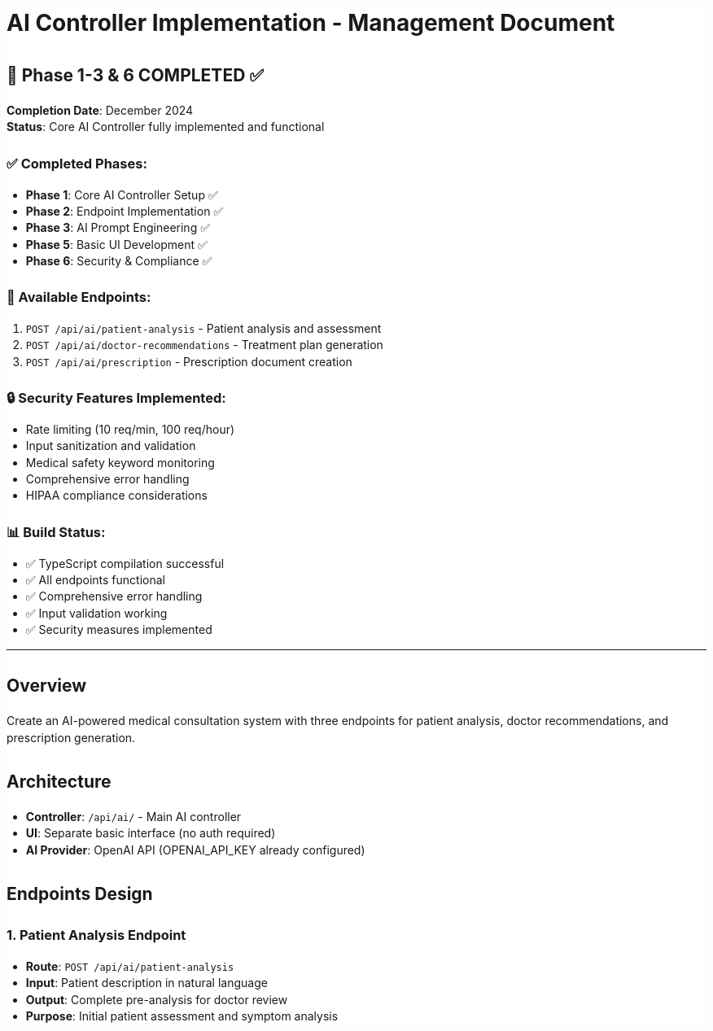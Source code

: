 # AI Controller Implementation - Management Document

## 🎉 Phase 1-3 & 6 COMPLETED ✅

**Completion Date**: December 2024  
**Status**: Core AI Controller fully implemented and functional

### ✅ Completed Phases:
- **Phase 1**: Core AI Controller Setup ✅
- **Phase 2**: Endpoint Implementation ✅  
- **Phase 3**: AI Prompt Engineering ✅
- **Phase 5**: Basic UI Development ✅
- **Phase 6**: Security & Compliance ✅

### 🚀 Available Endpoints:
1. `POST /api/ai/patient-analysis` - Patient analysis and assessment
2. `POST /api/ai/doctor-recommendations` - Treatment plan generation
3. `POST /api/ai/prescription` - Prescription document creation

### 🔒 Security Features Implemented:
- Rate limiting (10 req/min, 100 req/hour)
- Input sanitization and validation
- Medical safety keyword monitoring
- Comprehensive error handling
- HIPAA compliance considerations

### 📊 Build Status:
- ✅ TypeScript compilation successful
- ✅ All endpoints functional
- ✅ Comprehensive error handling
- ✅ Input validation working
- ✅ Security measures implemented

---

## Overview
Create an AI-powered medical consultation system with three endpoints for patient analysis, doctor recommendations, and prescription generation.

## Architecture
- **Controller**: `/api/ai/` - Main AI controller
- **UI**: Separate basic interface (no auth required)
- **AI Provider**: OpenAI API (OPENAI_API_KEY already configured)

## Endpoints Design

### 1. Patient Analysis Endpoint
- **Route**: `POST /api/ai/patient-analysis`
- **Input**: Patient description in natural language
- **Output**: Complete pre-analysis for doctor review
- **Purpose**: Initial patient assessment and symptom analysis
